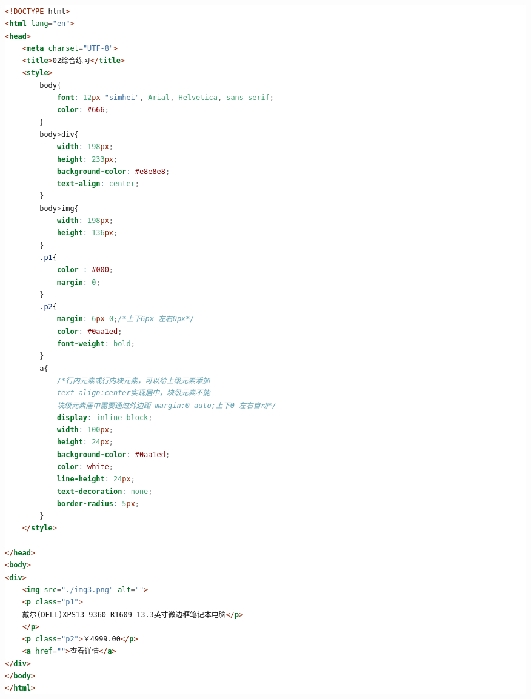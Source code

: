 
```html
<!DOCTYPE html>
<html lang="en">
<head>
    <meta charset="UTF-8">
    <title>02综合练习</title>
    <style>
        body{
            font: 12px "simhei", Arial, Helvetica, sans-serif;
            color: #666;
        }
        body>div{
            width: 198px;
            height: 233px;
            background-color: #e8e8e8;
            text-align: center;
        }
        body>img{
            width: 198px;
            height: 136px;
        }
        .p1{
            color : #000;
            margin: 0;
        }
        .p2{
            margin: 6px 0;/*上下6px 左右0px*/
            color: #0aa1ed;
            font-weight: bold;
        }
        a{
            /*行内元素或行内块元素，可以给上级元素添加
            text-align:center实现居中，块级元素不能
            块级元素居中需要通过外边距 margin:0 auto;上下0 左右自动*/
            display: inline-block;
            width: 100px;
            height: 24px;
            background-color: #0aa1ed;
            color: white;
            line-height: 24px;
            text-decoration: none;
            border-radius: 5px;
        }
    </style>

</head>
<body>
<div>
    <img src="./img3.png" alt="">
    <p class="p1">
    戴尔(DELL)XPS13-9360-R1609 13.3英寸微边框笔记本电脑</p>
    </p>
    <p class="p2">￥4999.00</p>
    <a href="">查看详情</a>
</div>
</body>
</html>
```
